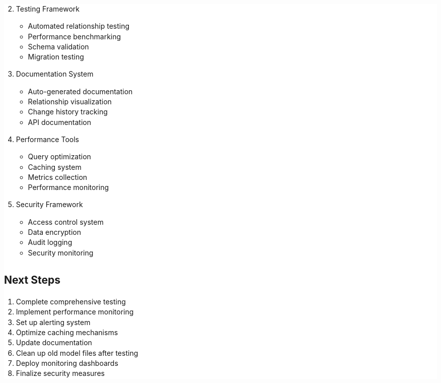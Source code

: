 2. Testing Framework
   - Automated relationship testing
   - Performance benchmarking
   - Schema validation
   - Migration testing

3. Documentation System
   - Auto-generated documentation
   - Relationship visualization
   - Change history tracking
   - API documentation

4. Performance Tools
   - Query optimization
   - Caching system
   - Metrics collection
   - Performance monitoring

5. Security Framework
   - Access control system
   - Data encryption
   - Audit logging
   - Security monitoring

## Next Steps
1. Complete comprehensive testing
2. Implement performance monitoring
3. Set up alerting system
4. Optimize caching mechanisms
5. Update documentation
6. Clean up old model files after testing
7. Deploy monitoring dashboards
8. Finalize security measures 